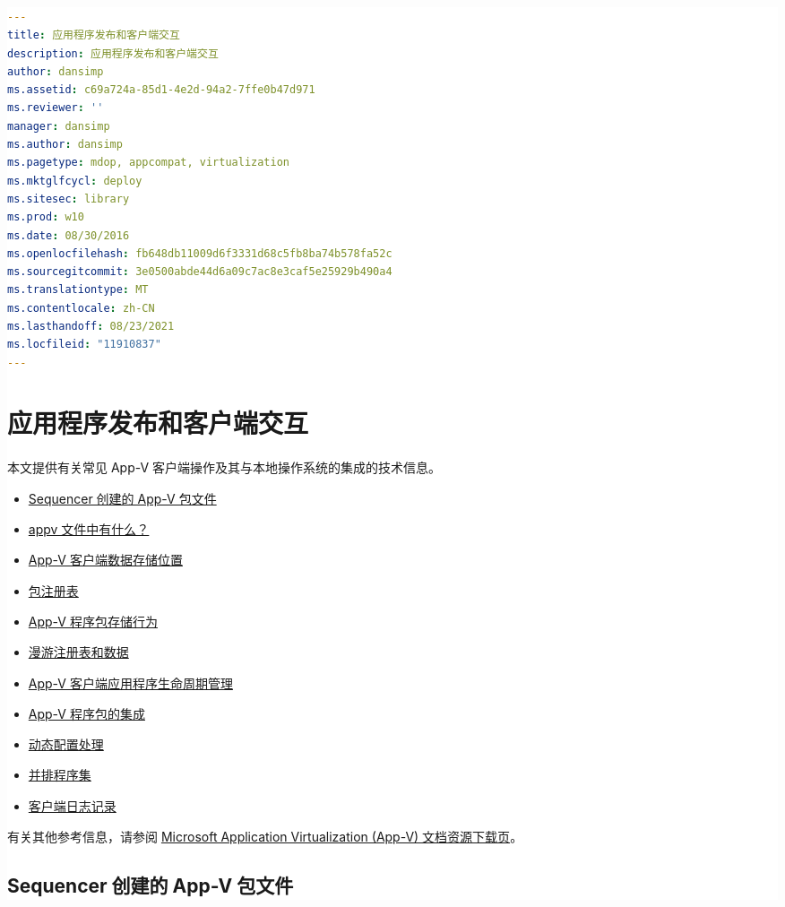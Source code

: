 ```yaml
---
title: 应用程序发布和客户端交互
description: 应用程序发布和客户端交互
author: dansimp
ms.assetid: c69a724a-85d1-4e2d-94a2-7ffe0b47d971
ms.reviewer: ''
manager: dansimp
ms.author: dansimp
ms.pagetype: mdop, appcompat, virtualization
ms.mktglfcycl: deploy
ms.sitesec: library
ms.prod: w10
ms.date: 08/30/2016
ms.openlocfilehash: fb648db11009d6f3331d68c5fb8ba74b578fa52c
ms.sourcegitcommit: 3e0500abde44d6a09c7ac8e3caf5e25929b490a4
ms.translationtype: MT
ms.contentlocale: zh-CN
ms.lasthandoff: 08/23/2021
ms.locfileid: "11910837"
---
```

# <a name="application-publishing-and-client-interaction"></a>应用程序发布和客户端交互


本文提供有关常见 App-V 客户端操作及其与本地操作系统的集成的技术信息。

-   [Sequencer 创建的 App-V 包文件](#bkmk-appv-pkg-files-list)

-   [appv 文件中有什么？](#bkmk-appv-file-contents)

-   [App-V 客户端数据存储位置](#bkmk-files-data-storage)

-   [包注册表](#bkmk-pkg-registry)

-   [App-V 程序包存储行为](#bkmk-pkg-store-behavior)

-   [漫游注册表和数据](#bkmk-roaming-reg-data)

-   [App-V 客户端应用程序生命周期管理](#bkmk-clt-app-lifecycle)

-   [App-V 程序包的集成](#bkmk-integr-appv-pkgs)

-   [动态配置处理](#bkmk-dynamic-config)

-   [并排程序集](#bkmk-sidebyside-assemblies)

-   [客户端日志记录](#bkmk-client-logging)

有关其他参考信息，请参阅 [Microsoft Application Virtualization (App-V) 文档资源下载页](https://www.microsoft.com/download/details.aspx?id=27760)。

## <a name="app-v-package-files-created-by-the-sequencer"></a><a href="" id="bkmk-appv-pkg-files-list"></a>Sequencer 创建的 App-V 包文件

